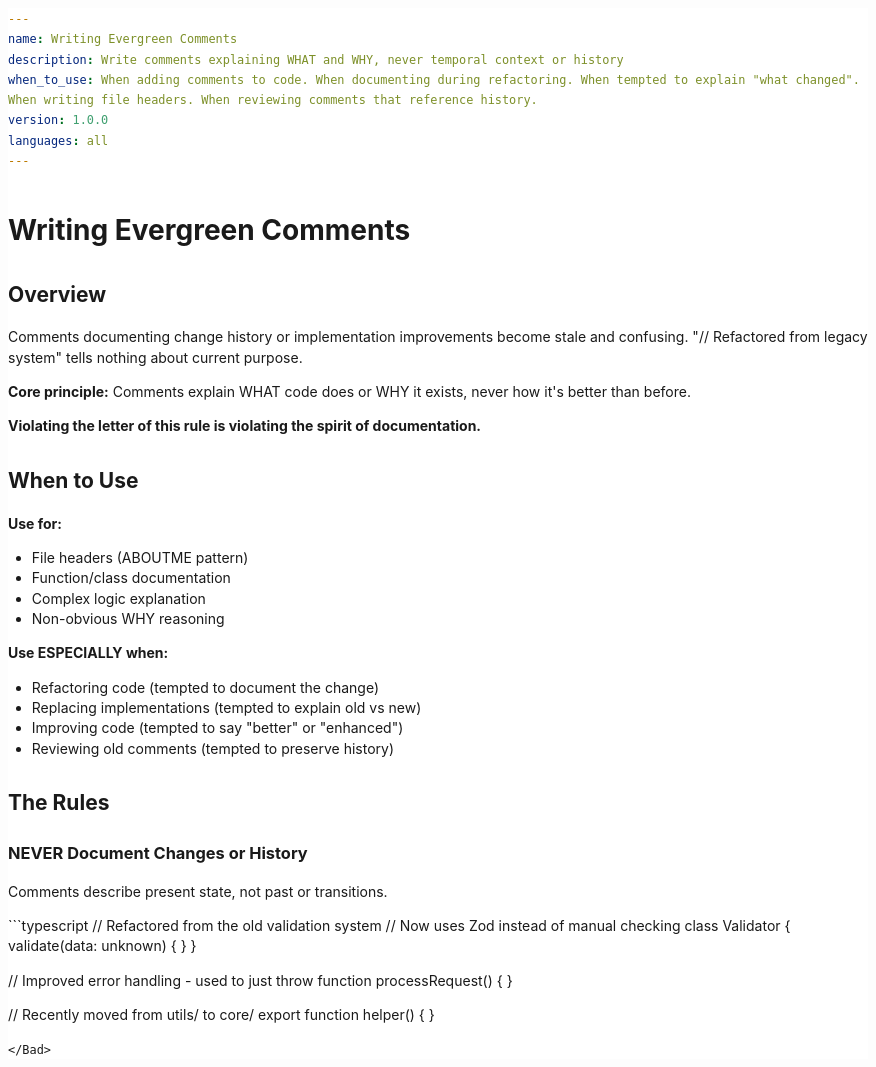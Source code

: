 ```yaml
---
name: Writing Evergreen Comments
description: Write comments explaining WHAT and WHY, never temporal context or history
when_to_use: When adding comments to code. When documenting during refactoring. When tempted to explain "what changed". When writing file headers. When reviewing comments that reference history.
version: 1.0.0
languages: all
---
```


# Writing Evergreen Comments

## Overview

Comments documenting change history or implementation improvements become stale and confusing. "// Refactored from legacy system" tells nothing about current purpose.

**Core principle:** Comments explain WHAT code does or WHY it exists, never how it's better than before.

**Violating the letter of this rule is violating the spirit of documentation.**

## When to Use

**Use for:**

- File headers (ABOUTME pattern)
- Function/class documentation
- Complex logic explanation
- Non-obvious WHY reasoning

**Use ESPECIALLY when:**

- Refactoring code (tempted to document the change)
- Replacing implementations (tempted to explain old vs new)
- Improving code (tempted to say "better" or "enhanced")
- Reviewing old comments (tempted to preserve history)

## The Rules

### NEVER Document Changes or History

Comments describe present state, not past or transitions.

<Bad>
```typescript
// Refactored from the old validation system
// Now uses Zod instead of manual checking
class Validator {
  validate(data: unknown) { }
}

// Improved error handling - used to just throw
function processRequest() { }

// Recently moved from utils/ to core/
export function helper() { }

````
</Bad>
